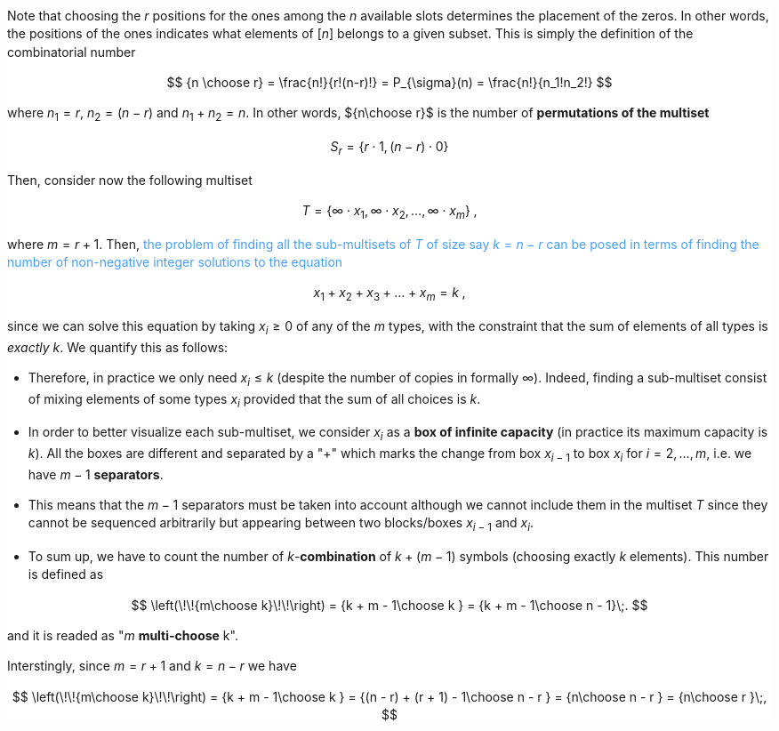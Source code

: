 Note that choosing the $r$ positions for the ones among the $n$ available slots determines the placement of the zeros. In other words, the positions of the ones indicates what elements of $[n]$ belongs to a given subset. This is simply the definition of the combinatorial number 

$$
{n \choose r} = \frac{n!}{r!(n-r)!} = P_{\sigma}(n) = \frac{n!}{n_1!n_2!}
$$

where $n_1 = r$, $n_2 = (n-r)$ and $n_1 + n_2 = n$. In other words, ${n\choose r}$ is the number of **permutations of the multiset** 

$$
S_r = \{r\cdot 1, (n-r)\cdot 0\}
$$


Then, consider now the following multiset 

$$
T = \{\infty\cdot x_1,\infty\cdot x_2,\ldots, \infty\cdot x_{m}\}\;,
$$

where $m = r + 1$. Then, <span style="color:#469ff8">the problem of finding all the sub-multisets of $T$ of size say $k = n - r$ can be posed in terms of finding the number of non-negative integer solutions to the equation</span>

$$
x_1 + x_2 + x_3 + \ldots + x_{m} = k\;,
$$ 

since we can solve this equation by taking $x_i\ge 0$ of any of the $m$ types, with the constraint that the sum of elements of all types is *exactly* $k$. We quantify this as follows: 

- Therefore, in practice we only need $x_i\le k$ (despite the number of copies in formally $\infty$). Indeed, finding a sub-multiset consist of mixing elements of some types $x_i$ provided that the sum of all choices is $k$. 

- In order to better visualize each sub-multiset, we consider $x_i$ as a **box of infinite capacity** (in practice its maximum capacity is $k$). All the boxes are different and separated by a "$+$" which marks the change from box $x_{i-1}$ to box $x_{i}$ for $i=2,\ldots,m$, i.e. we have $m - 1$ **separators**. 

- This means that the $m - 1$ separators must be taken into account although we cannot include
them in the multiset $T$ since they cannot be sequenced arbitrarily but appearing between two blocks/boxes $x_{i-1}$ and $x_{i}$.

- To sum up, we have to count the number of $k$-**combination** of $k + (m - 1)$ symbols (choosing exactly $k$ elements). This number is defined as  

$$
\left(\!\!{m\choose k}\!\!\right) = {k + m - 1\choose k } = {k + m - 1\choose n - 1}\;.
$$

and it is readed as "$m$ **multi-choose** k". 

Interstingly, since $m = r + 1$ and $k = n - r$ we have

$$
\left(\!\!{m\choose k}\!\!\right) = {k + m - 1\choose k } = {(n - r) + (r + 1) - 1\choose n - r } = {n\choose n - r } = {n\choose r }\;,
$$


[//]: https://www.youtube.com/watch?v=hgM6gZ03MRw&list=PLpcU2wNhmPYcUS3Mt3y8O2fwduWzco4xV&index=19&ab_channel=ShahriarShahriari
[//]: https://math.libretexts.org/Courses/Monroe_Community_College/MTH_220_Discrete_Math/7%3A_Combinatorics/7.5%3A_Combinations_WITH_Repetitions
[//]: https://www.youtube.com/watch?v=EJ2ZkAqh25s&ab_channel=WrathofMath
[//]: https://www.youtube.com/watch?v=oVzpO_cp5Kk&list=PLpcU2wNhmPYcUS3Mt3y8O2fwduWzco4xV&index=19&ab_channel=ShahriarShahriari
[//]: https://inventwithpython.com/blog/2021/07/03/combinations-and-permutations-in-python-with-itertools/
[//]: https://math.stackexchange.com/questions/90419/combination-with-repetition-with-an-upper-bound
[//]: https://math.stackexchange.com/questions/2576659/combination-with-repetitions-when-there-is-an-upper-bound-on-the-number-of-repet
[//]: https://math.stackexchange.com/questions/68995/number-of-combinations-with-repetitions-constrained
[//]: https://www.youtube.com/watch?v=VIGvjJSyGww&list=PLpcU2wNhmPYcUS3Mt3y8O2fwduWzco4xV&index=32
[//]: https://medium.com/@m.pierini/graphically-understanding-the-inclusion-exclusion-principle-de7e54ebb8bb
[//]: https://math.stackexchange.com/questions/1333345/number-of-ways-through-a-modified-grid
[//]: https://stackoverflow.com/questions/2327244/complexity-of-recursive-factorial-program
[//]: https://math.stackexchange.com/questions/98171/what-is-the-purpose-of-stirlings-approximation-to-a-factorial
[//]: https://math.stackexchange.com/questions/351815/do-factorials-really-grow-faster-than-exponential-functions
[//]: https://cs.stackexchange.com/questions/47818/minimal-number-of-comparisons-sorting-6-elements